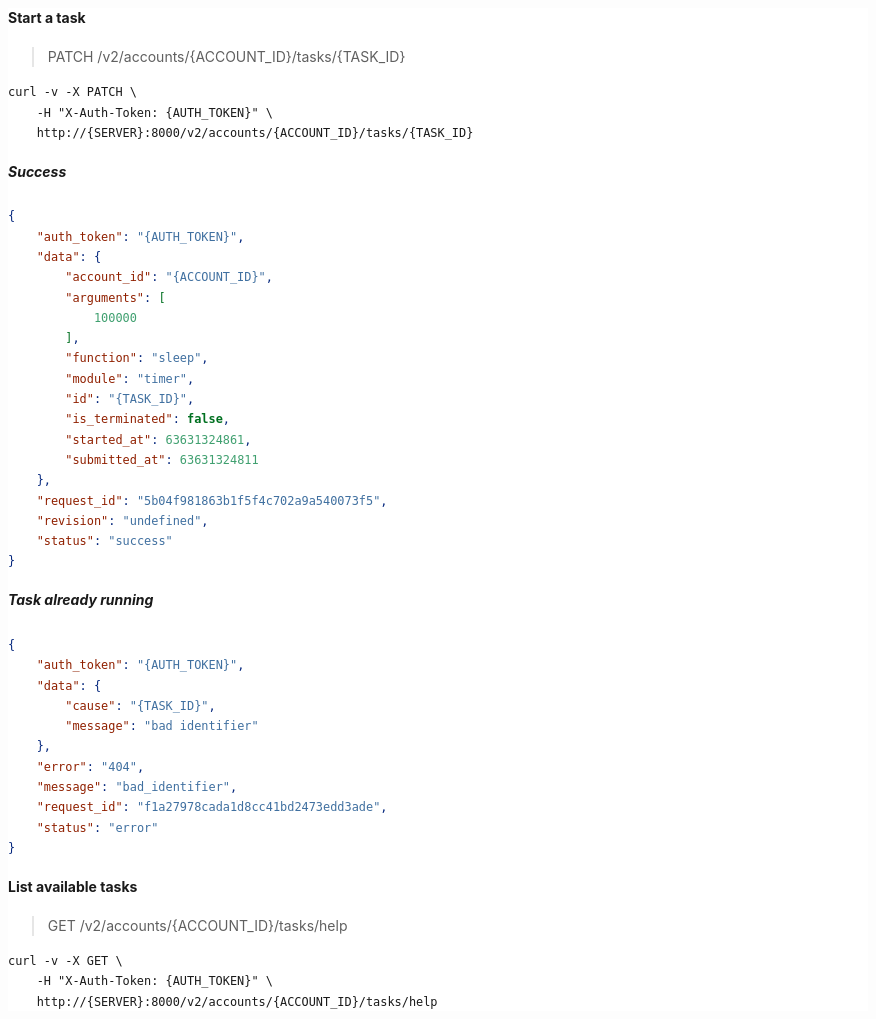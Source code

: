 #### Start a task

> PATCH /v2/accounts/{ACCOUNT_ID}/tasks/{TASK_ID}

```shell
curl -v -X PATCH \
    -H "X-Auth-Token: {AUTH_TOKEN}" \
    http://{SERVER}:8000/v2/accounts/{ACCOUNT_ID}/tasks/{TASK_ID}
```

##### Success

```json
{
    "auth_token": "{AUTH_TOKEN}",
    "data": {
        "account_id": "{ACCOUNT_ID}",
        "arguments": [
            100000
        ],
        "function": "sleep",
        "module": "timer",
        "id": "{TASK_ID}",
        "is_terminated": false,
        "started_at": 63631324861,
        "submitted_at": 63631324811
    },
    "request_id": "5b04f981863b1f5f4c702a9a540073f5",
    "revision": "undefined",
    "status": "success"
}
```

##### Task already running

```json
{
    "auth_token": "{AUTH_TOKEN}",
    "data": {
        "cause": "{TASK_ID}",
        "message": "bad identifier"
    },
    "error": "404",
    "message": "bad_identifier",
    "request_id": "f1a27978cada1d8cc41bd2473edd3ade",
    "status": "error"
}
```


#### List available tasks

> GET /v2/accounts/{ACCOUNT_ID}/tasks/help

```shell
curl -v -X GET \
    -H "X-Auth-Token: {AUTH_TOKEN}" \
    http://{SERVER}:8000/v2/accounts/{ACCOUNT_ID}/tasks/help
```
